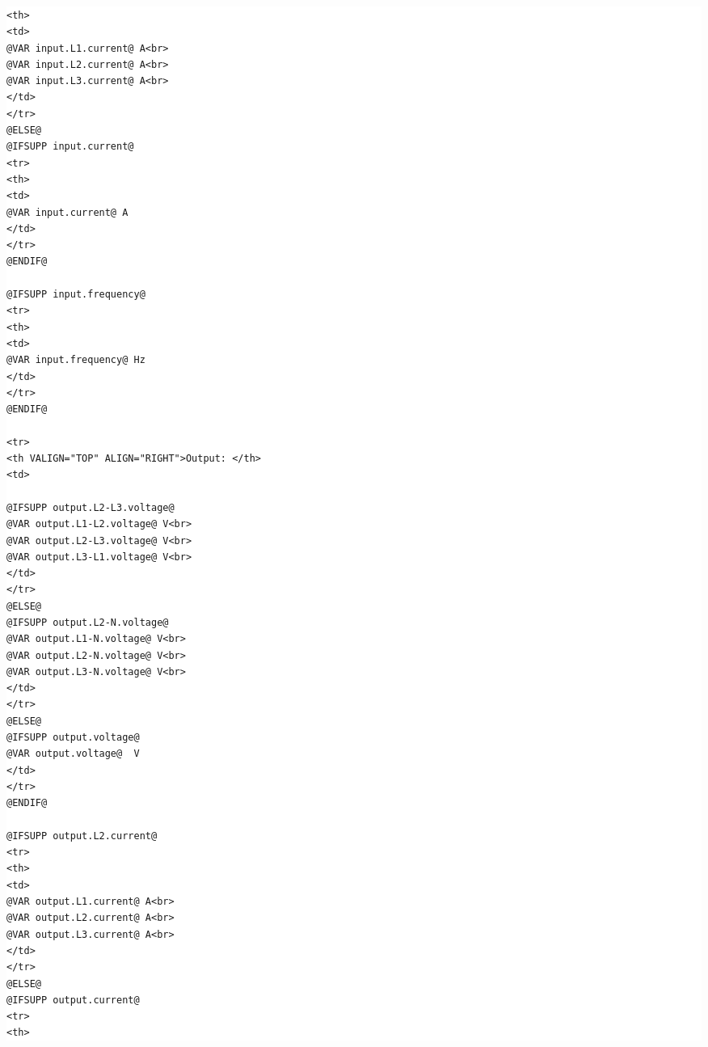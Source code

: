```
<th>
<td>
@VAR input.L1.current@ A<br>
@VAR input.L2.current@ A<br>
@VAR input.L3.current@ A<br>
</td>
</tr>
@ELSE@
@IFSUPP input.current@
<tr>
<th>
<td>
@VAR input.current@ A
</td>
</tr>
@ENDIF@

@IFSUPP input.frequency@
<tr>
<th>
<td>
@VAR input.frequency@ Hz
</td>
</tr>
@ENDIF@

<tr>
<th VALIGN="TOP" ALIGN="RIGHT">Output: </th>
<td>

@IFSUPP output.L2-L3.voltage@
@VAR output.L1-L2.voltage@ V<br>
@VAR output.L2-L3.voltage@ V<br>
@VAR output.L3-L1.voltage@ V<br>
</td>
</tr>
@ELSE@
@IFSUPP output.L2-N.voltage@
@VAR output.L1-N.voltage@ V<br>
@VAR output.L2-N.voltage@ V<br>
@VAR output.L3-N.voltage@ V<br>
</td>
</tr>
@ELSE@
@IFSUPP output.voltage@
@VAR output.voltage@  V
</td>
</tr>
@ENDIF@

@IFSUPP output.L2.current@
<tr>
<th>
<td>
@VAR output.L1.current@ A<br>
@VAR output.L2.current@ A<br>
@VAR output.L3.current@ A<br>
</td>
</tr>
@ELSE@
@IFSUPP output.current@
<tr>
<th>
```